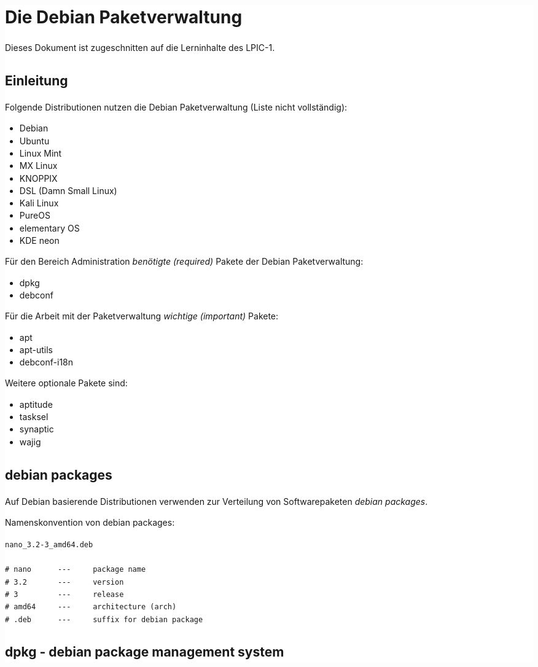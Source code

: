 # Die Debian Paketverwaltung

Dieses Dokument ist zugeschnitten auf die Lerninhalte des LPIC-1.

## Einleitung

Folgende Distributionen nutzen die Debian Paketverwaltung (Liste nicht vollständig):

* Debian
* Ubuntu
* Linux Mint
* MX Linux
* KNOPPIX
* DSL (Damn Small Linux)
* Kali Linux
* PureOS
* elementary OS
* KDE neon

Für den Bereich Administration _benötigte (required)_ Pakete der Debian Paketverwaltung:

* dpkg
* debconf
  
Für die Arbeit mit der Paketverwaltung _wichtige (important)_ Pakete:
* apt
* apt-utils
* debconf-i18n

Weitere optionale Pakete sind:
* aptitude
* tasksel
* synaptic
* wajig

## debian packages

Auf Debian basierende Distributionen verwenden zur Verteilung von Softwarepaketen _debian packages_.

Namenskonvention von debian packages:
```
nano_3.2-3_amd64.deb

# nano      ---     package name
# 3.2       ---     version
# 3         ---     release
# amd64     ---     architecture (arch)
# .deb      ---     suffix for debian package
```

## dpkg - debian package management system
